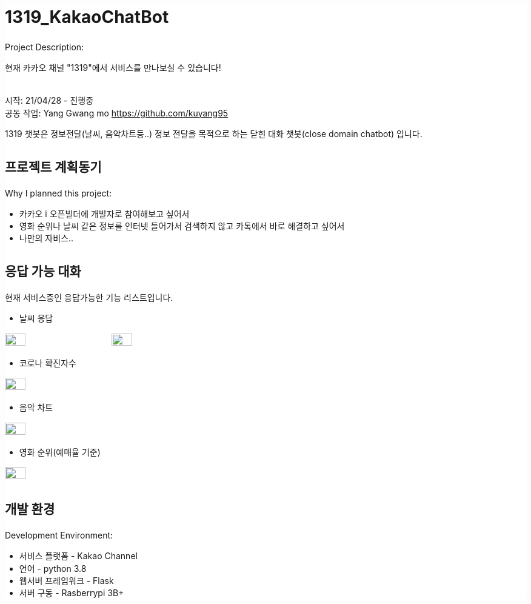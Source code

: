 # 1319_KakaoChatBot
Project Description: <br>

현재 카카오 채널 "1319"에서 서비스를 만나보실 수 있습니다! <br><br>

시작: 21/04/28 - 진행중 <br>
공동 작업: Yang Gwang mo 
https://github.com/kuyang95

1319 챗봇은 정보전달(날씨, 음악차트등..) 정보 전달을 목적으로 하는 닫힌 대화 챗봇(close domain chatbot) 입니다.


## 프로젝트 계획동기
Why I planned this project:

+ 카카오 i 오픈빌더에 개발자로 참여해보고 싶어서
+ 영화 순위나 날씨 같은 정보를 인터넷 들어가서 검색하지 않고 카톡에서 바로 해결하고 싶어서
+ 나만의 자비스..

## 응답 가능 대화
현재 서비스중인 응답가능한 기능 리스트입니다. <br>

  + 날씨 응답
 <img src="https://user-images.githubusercontent.com/11024746/119628020-b004eb80-be47-11eb-8995-ab3d3f0027fd.png" width=20% height=20%>
 <img src="https://user-images.githubusercontent.com/11024746/119628833-6bc61b00-be48-11eb-9b56-0b9274d901e5.png" width=20% height=20%>
 
  + 코로나 확진자수
 <img src="https://user-images.githubusercontent.com/11024746/119629128-afb92000-be48-11eb-97ee-8e3db46d2bea.png" width=20% height=20%>
 
  + 음악 차트
  <img src="https://user-images.githubusercontent.com/11024746/119629320-e131eb80-be48-11eb-8163-9547bf8168cf.png" width=20% height=20%>
  
  + 영화 순위(예매율 기준)
  <img src="https://user-images.githubusercontent.com/11024746/119629703-3a018400-be49-11eb-90f5-49a570685fa6.png" width=20% height=20%>
  

## 개발 환경
Development Environment: <br>

+ 서비스 플랫폼 - Kakao Channel
+ 언어 - python 3.8
+ 웹서버 프레임워크 - Flask
+ 서버 구동 - Rasberrypi 3B+

